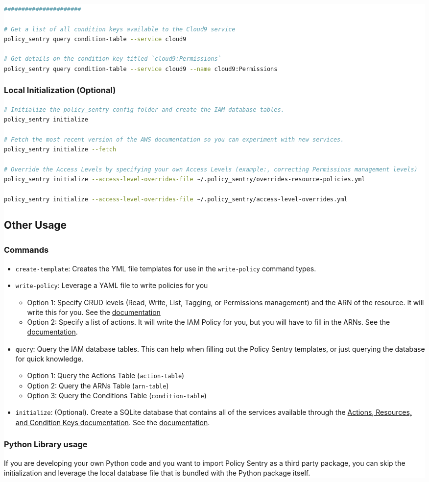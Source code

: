 ```bash
######################

# Get a list of all condition keys available to the Cloud9 service
policy_sentry query condition-table --service cloud9

# Get details on the condition key titled `cloud9:Permissions`
policy_sentry query condition-table --service cloud9 --name cloud9:Permissions
```

### Local Initialization (Optional)

```bash
# Initialize the policy_sentry config folder and create the IAM database tables.
policy_sentry initialize

# Fetch the most recent version of the AWS documentation so you can experiment with new services.
policy_sentry initialize --fetch

# Override the Access Levels by specifying your own Access Levels (example:, correcting Permissions management levels)
policy_sentry initialize --access-level-overrides-file ~/.policy_sentry/overrides-resource-policies.yml

policy_sentry initialize --access-level-overrides-file ~/.policy_sentry/access-level-overrides.yml
```

## Other Usage

### Commands

* `create-template`: Creates the YML file templates for use in the `write-policy` command types.

* `write-policy`: Leverage a YAML file to write policies for you
  - Option 1: Specify CRUD levels (Read, Write, List, Tagging, or Permissions management) and the ARN of the resource. It will write this for you. See the [documentation][13]
  - Option 2: Specify a list of actions. It will write the IAM Policy for you, but you will have to fill in the ARNs. See the [documentation][14].

* `query`: Query the IAM database tables. This can help when filling out the Policy Sentry templates, or just querying the database for quick knowledge.
  - Option 1: Query the Actions Table (`action-table`)
  - Option 2: Query the ARNs Table (`arn-table`)
  - Option 3: Query the Conditions Table (`condition-table`)

* `initialize`: (Optional). Create a SQLite database that contains all of the services available through the [Actions, Resources, and Condition Keys documentation][1]. See the [documentation][12].

### Python Library usage

If you are developing your own Python code and you want to import Policy Sentry as a third party package, you can skip the initialization and leverage the local database file that is bundled with the Python package itself.


[1]: https://docs.aws.amazon.com/IAM/latest/UserGuide/reference_policies_actions-resources-contextkeys.html
[2]: https://nose.readthedocs.io/en/latest/
[3]: https://github.com/ansible/ansible/blob/stable-2.9/hacking/aws_config/build_iam_policy_framework.py
[4]: https://github.com/evilpete/aws_access_adviser
[5]: https://docs.aws.amazon.com/IAM/latest/UserGuide/access_policies_identity-vs-resource.html
[6]: https://docs.aws.amazon.com/IAM/latest/APIReference/API_SimulatePrincipalPolicy.html
[7]: https://docs.aws.amazon.com/IAM/latest/UserGuide/reference_policies_actions-resources-contextkeys.html
[8]: https://docs.aws.amazon.com/awssupport/latest/user/Welcome.html
[9]: https://docs.aws.amazon.com/signer/latest/api/Welcome.html
[10]: https://docs.aws.amazon.com/AmazonCloudWatch/latest/events/permissions-reference-cwe.html
[11]: https://docs.aws.amazon.com/IAM/latest/UserGuide/list_awskeymanagementservice.html#awskeymanagementservice-policy-keys
[12]: https://policy-sentry.readthedocs.io/en/latest/user-guide/initialize.html
[13]: https://policy-sentry.readthedocs.io/en/latest/user-guide/write-policy.html#crud-mode-arns-and-access-levels
[14]: https://policy-sentry.readthedocs.io/en/latest/user-guide/write-policy.html#actions-mode-lists-of-iam-actions
[15]: https://policy-sentry.readthedocs.io/en/latest/user-guide/write-policy.html#folder-mode-write-multiple-policies-from-crud-mode-files